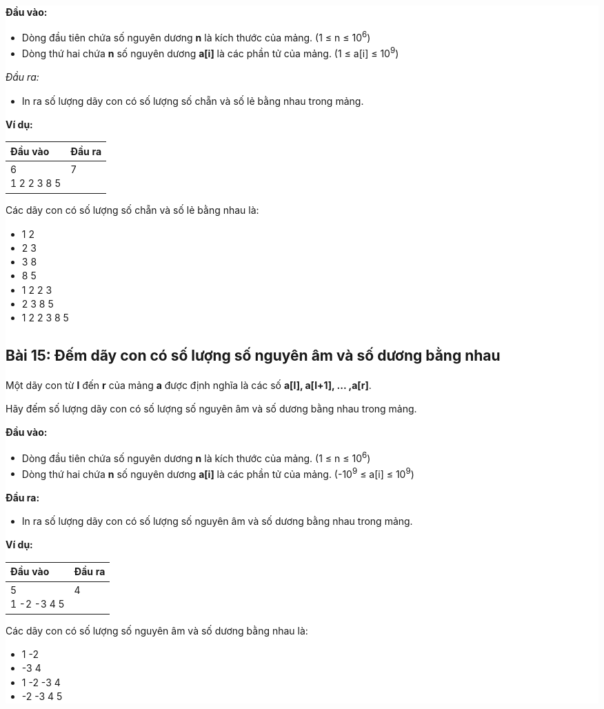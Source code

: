 **Đầu vào:**

- Dòng đầu tiên chứa số nguyên dương **n** là kích thước của mảng. (1 ≤ n ≤ 10<sup>6</sup>)
- Dòng thứ hai chứa **n** số nguyên dương **a[i]** là các phần tử của mảng. (1 ≤ a[i] ≤ 10<sup>9</sup>)

*Đầu ra:*

- In ra số lượng dãy con có số lượng số chẵn và số lẻ bằng nhau trong mảng.

**Ví dụ:**

| Đầu vào | Đầu ra |
| :------- | :------- |
| 6 <br>1 2 2 3 8 5 | 7 |

Các dãy con có số lượng số chẵn và số lẻ bằng nhau là:

- 1 2
- 2 3
- 3 8
- 8 5
- 1 2 2 3
- 2 3 8 5
- 1 2 2 3 8 5

## Bài 15: Đếm dãy con có số lượng số nguyên âm và số dương bằng nhau

Một dãy con từ **l** đến **r** của mảng **a** được định nghĩa là các số **a[l], a[l+1], ... ,a[r]**.

Hãy đếm số lượng dãy con có số lượng số nguyên âm và số dương bằng nhau trong mảng.

**Đầu vào:**

- Dòng đầu tiên chứa số nguyên dương **n** là kích thước của mảng. (1 ≤ n ≤ 10<sup>6</sup>)
- Dòng thứ hai chứa **n** số nguyên dương **a[i]** là các phần tử của mảng. (-10<sup>9</sup> ≤ a[i] ≤ 10<sup>9</sup>)

**Đầu ra:**

- In ra số lượng dãy con có số lượng số nguyên âm và số dương bằng nhau trong mảng.

**Ví dụ:**

| Đầu vào | Đầu ra |
| :------- | :------- |
| 5 <br>1 -2 -3 4 5 | 4 |

Các dãy con có số lượng số nguyên âm và số dương bằng nhau là:

- 1 -2
- -3 4
- 1 -2 -3 4
- -2 -3 4 5

